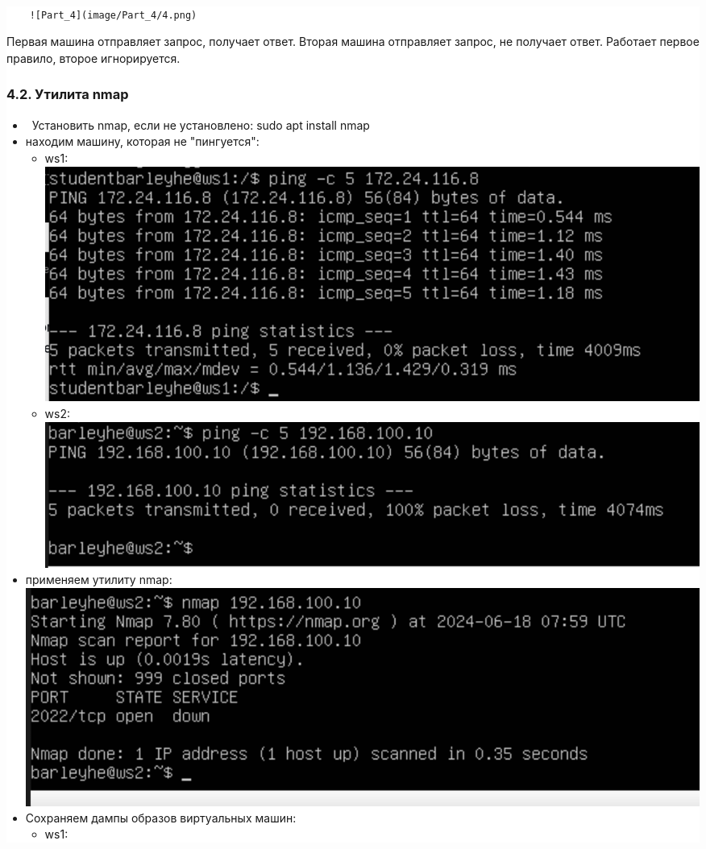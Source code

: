         ![Part_4](image/Part_4/4.png)  
Первая машина отправляет запрос, получает ответ. Вторая машина отправляет запрос, не получает ответ. Работает первое правило, второе игнорируется.

### 4.2. Утилита nmap
-   Установить nmap, если не установлено: sudo apt install nmap
- находим машину, которая не "пингуется":
    - ws1:
        ![Part_4](image/Part_4/5.png)
    - ws2:
        ![Part_4](image/Part_4/6.png)
- применяем утилиту nmap:
    ![Part_4](image/Part_4/7.png)
- Сохраняем дампы образов виртуальных машин:
    - ws1: